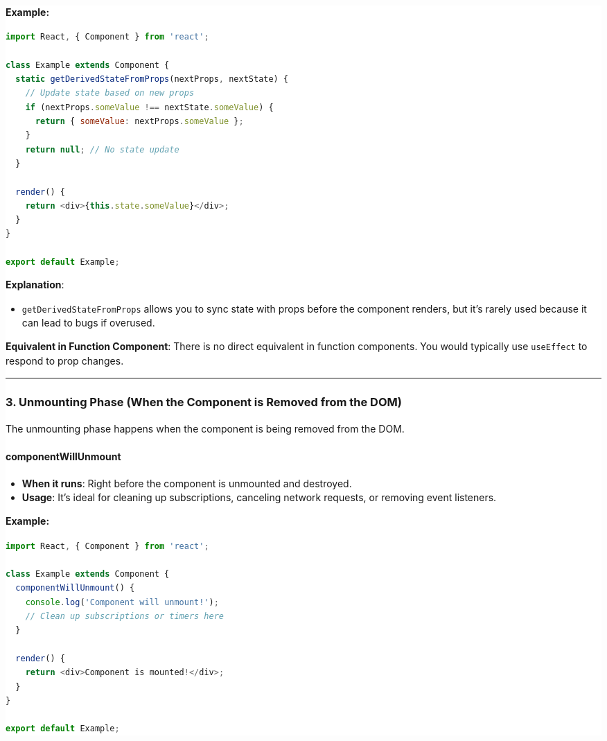 **Example:**

```javascript
import React, { Component } from 'react';

class Example extends Component {
  static getDerivedStateFromProps(nextProps, nextState) {
    // Update state based on new props
    if (nextProps.someValue !== nextState.someValue) {
      return { someValue: nextProps.someValue };
    }
    return null; // No state update
  }

  render() {
    return <div>{this.state.someValue}</div>;
  }
}

export default Example;
```

**Explanation**: 
- `getDerivedStateFromProps` allows you to sync state with props before the component renders, but it’s rarely used because it can lead to bugs if overused.

**Equivalent in Function Component**: There is no direct equivalent in function components. You would typically use `useEffect` to respond to prop changes.

---

### **3. Unmounting Phase (When the Component is Removed from the DOM)**

The unmounting phase happens when the component is being removed from the DOM.

#### **componentWillUnmount**

- **When it runs**: Right before the component is unmounted and destroyed.
- **Usage**: It’s ideal for cleaning up subscriptions, canceling network requests, or removing event listeners.

**Example:**

```javascript
import React, { Component } from 'react';

class Example extends Component {
  componentWillUnmount() {
    console.log('Component will unmount!');
    // Clean up subscriptions or timers here
  }

  render() {
    return <div>Component is mounted!</div>;
  }
}

export default Example;
```
